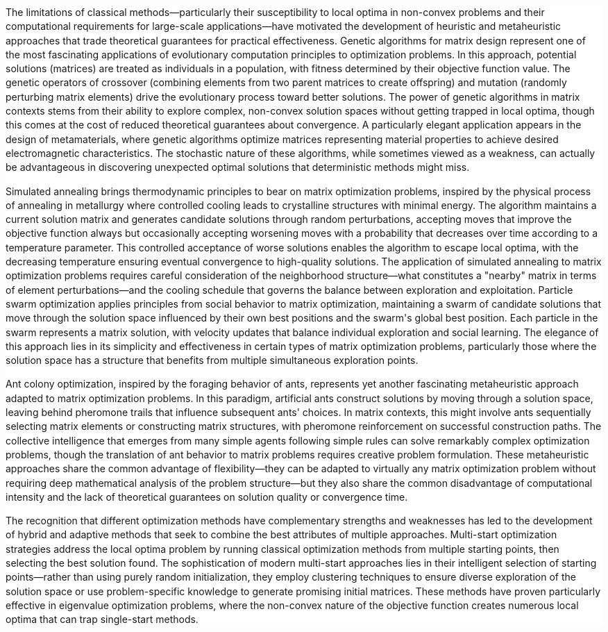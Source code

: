 The limitations of classical methods—particularly their susceptibility to local optima in non-convex problems and their computational requirements for large-scale applications—have motivated the development of heuristic and metaheuristic approaches that trade theoretical guarantees for practical effectiveness. Genetic algorithms for matrix design represent one of the most fascinating applications of evolutionary computation principles to optimization problems. In this approach, potential solutions (matrices) are treated as individuals in a population, with fitness determined by their objective function value. The genetic operators of crossover (combining elements from two parent matrices to create offspring) and mutation (randomly perturbing matrix elements) drive the evolutionary process toward better solutions. The power of genetic algorithms in matrix contexts stems from their ability to explore complex, non-convex solution spaces without getting trapped in local optima, though this comes at the cost of reduced theoretical guarantees about convergence. A particularly elegant application appears in the design of metamaterials, where genetic algorithms optimize matrices representing material properties to achieve desired electromagnetic characteristics. The stochastic nature of these algorithms, while sometimes viewed as a weakness, can actually be advantageous in discovering unexpected optimal solutions that deterministic methods might miss.

Simulated annealing brings thermodynamic principles to bear on matrix optimization problems, inspired by the physical process of annealing in metallurgy where controlled cooling leads to crystalline structures with minimal energy. The algorithm maintains a current solution matrix and generates candidate solutions through random perturbations, accepting moves that improve the objective function always but occasionally accepting worsening moves with a probability that decreases over time according to a temperature parameter. This controlled acceptance of worse solutions enables the algorithm to escape local optima, with the decreasing temperature ensuring eventual convergence to high-quality solutions. The application of simulated annealing to matrix optimization problems requires careful consideration of the neighborhood structure—what constitutes a "nearby" matrix in terms of element perturbations—and the cooling schedule that governs the balance between exploration and exploitation. Particle swarm optimization applies principles from social behavior to matrix optimization, maintaining a swarm of candidate solutions that move through the solution space influenced by their own best positions and the swarm's global best position. Each particle in the swarm represents a matrix solution, with velocity updates that balance individual exploration and social learning. The elegance of this approach lies in its simplicity and effectiveness in certain types of matrix optimization problems, particularly those where the solution space has a structure that benefits from multiple simultaneous exploration points.

Ant colony optimization, inspired by the foraging behavior of ants, represents yet another fascinating metaheuristic approach adapted to matrix optimization problems. In this paradigm, artificial ants construct solutions by moving through a solution space, leaving behind pheromone trails that influence subsequent ants' choices. In matrix contexts, this might involve ants sequentially selecting matrix elements or constructing matrix structures, with pheromone reinforcement on successful construction paths. The collective intelligence that emerges from many simple agents following simple rules can solve remarkably complex optimization problems, though the translation of ant behavior to matrix problems requires creative problem formulation. These metaheuristic approaches share the common advantage of flexibility—they can be adapted to virtually any matrix optimization problem without requiring deep mathematical analysis of the problem structure—but they also share the common disadvantage of computational intensity and the lack of theoretical guarantees on solution quality or convergence time.

The recognition that different optimization methods have complementary strengths and weaknesses has led to the development of hybrid and adaptive methods that seek to combine the best attributes of multiple approaches. Multi-start optimization strategies address the local optima problem by running classical optimization methods from multiple starting points, then selecting the best solution found. The sophistication of modern multi-start approaches lies in their intelligent selection of starting points—rather than using purely random initialization, they employ clustering techniques to ensure diverse exploration of the solution space or use problem-specific knowledge to generate promising initial matrices. These methods have proven particularly effective in eigenvalue optimization problems, where the non-convex nature of the objective function creates numerous local optima that can trap single-start methods.
